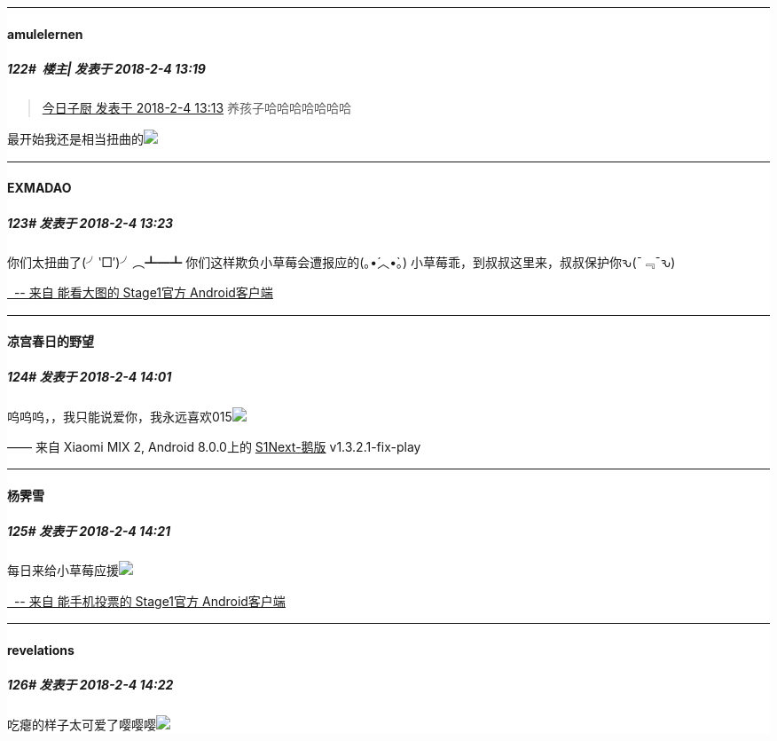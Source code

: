 
-----

####  amulelernen  
##### 122#         楼主| 发表于 2018-2-4 13:19


<blockquote><a href="httphttps://bbs.saraba1st.com/2b/forum.php?mod=redirect&amp;goto=findpost&amp;pid=38456631&amp;ptid=1576627" target="_blank">今日子厨 发表于 2018-2-4 13:13</a>
养孩子哈哈哈哈哈哈哈</blockquote>
最开始我还是相当扭曲的<img src="https://static.saraba1st.com/image/smiley/face2017/068.png" referrerpolicy="no-referrer">


-----

####  EXMADAO  
##### 123#       发表于 2018-2-4 13:23


你们太扭曲了(╯‵□′)╯︵┻━┻
你们这样欺负小草莓会遭报应的(｡•́︿•̀｡)
小草莓乖，到叔叔这里来，叔叔保护你ԅ(¯﹃¯ԅ)

[  -- 来自 能看大图的 Stage1官方 Android客户端](https://www.coolapk.com/apk/140634)


-----

####  凉宫春日的野望  
##### 124#       发表于 2018-2-4 14:01


呜呜呜，，我只能说爱你，我永远喜欢015<img src="https://static.saraba1st.com/image/smiley/face2017/050.png" referrerpolicy="no-referrer">

—— 来自 Xiaomi MIX 2, Android 8.0.0上的 [S1Next-鹅版](https://github.com/ykrank/S1-Next/releases) v1.3.2.1-fix-play


-----

####  杨霁雪  
##### 125#       发表于 2018-2-4 14:21


每日来给小草莓应援<img src="https://static.saraba1st.com/image/smiley/face2017/062.gif" referrerpolicy="no-referrer">

[  -- 来自 能手机投票的 Stage1官方 Android客户端](https://www.coolapk.com/apk/140634)


-----

####  revelations  
##### 126#       发表于 2018-2-4 14:22


吃瘪的样子太可爱了嘤嘤嘤<img src="https://static.saraba1st.com/image/smiley/face2017/075.png" referrerpolicy="no-referrer">
